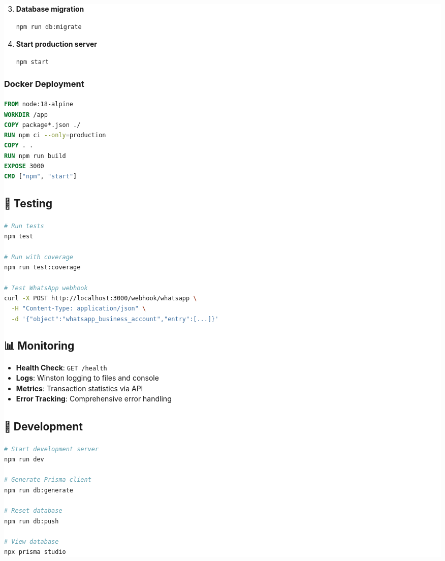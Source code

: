 3. **Database migration**

   ```bash
   npm run db:migrate
   ```

4. **Start production server**
   ```bash
   npm start
   ```

### Docker Deployment

```dockerfile
FROM node:18-alpine
WORKDIR /app
COPY package*.json ./
RUN npm ci --only=production
COPY . .
RUN npm run build
EXPOSE 3000
CMD ["npm", "start"]
```

## 🧪 Testing

```bash
# Run tests
npm test

# Run with coverage
npm run test:coverage

# Test WhatsApp webhook
curl -X POST http://localhost:3000/webhook/whatsapp \
  -H "Content-Type: application/json" \
  -d '{"object":"whatsapp_business_account","entry":[...]}'
```

## 📊 Monitoring

- **Health Check**: `GET /health`
- **Logs**: Winston logging to files and console
- **Metrics**: Transaction statistics via API
- **Error Tracking**: Comprehensive error handling

## 🔧 Development

```bash
# Start development server
npm run dev

# Generate Prisma client
npm run db:generate

# Reset database
npm run db:push

# View database
npx prisma studio
```
